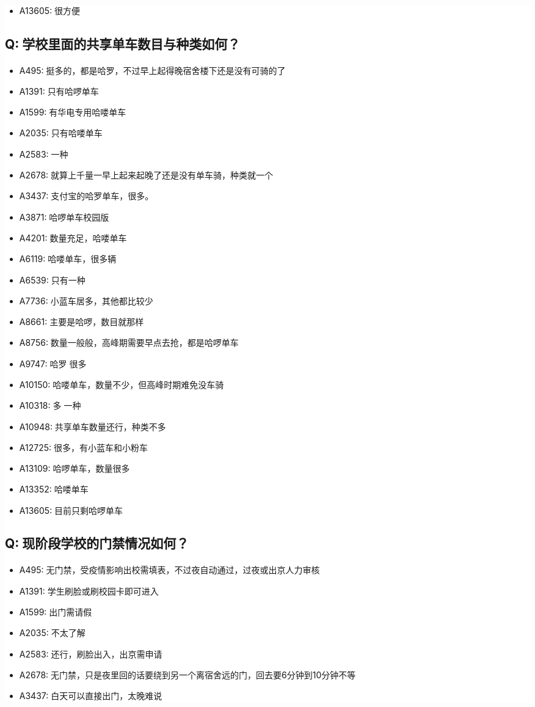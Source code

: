 - A13605: 很方便

## Q: 学校里面的共享单车数目与种类如何？

- A495: 挺多的，都是哈罗，不过早上起得晚宿舍楼下还是没有可骑的了

- A1391: 只有哈啰单车

- A1599: 有华电专用哈喽单车

- A2035: 只有哈喽单车

- A2583: 一种

- A2678: 就算上千量一早上起来起晚了还是没有单车骑，种类就一个

- A3437: 支付宝的哈罗单车，很多。

- A3871: 哈啰单车校园版

- A4201: 数量充足，哈喽单车

- A6119: 哈喽单车，很多辆

- A6539: 只有一种

- A7736: 小蓝车居多，其他都比较少

- A8661: 主要是哈啰，数目就那样

- A8756: 数量一般般，高峰期需要早点去抢，都是哈啰单车

- A9747: 哈罗 很多

- A10150: 哈喽单车，数量不少，但高峰时期难免没车骑

- A10318: 多  一种

- A10948: 共享单车数量还行，种类不多

- A12725: 很多，有小蓝车和小粉车

- A13109: 哈啰单车，数量很多

- A13352: 哈喽单车

- A13605: 目前只剩哈啰单车

## Q: 现阶段学校的门禁情况如何？

- A495: 无门禁，受疫情影响出校需填表，不过夜自动通过，过夜或出京人力审核

- A1391: 学生刷脸或刷校园卡即可进入

- A1599: 出门需请假

- A2035: 不太了解

- A2583: 还行，刷脸出入，出京需申请

- A2678: 无门禁，只是夜里回的话要绕到另一个离宿舍远的门，回去要6分钟到10分钟不等

- A3437: 白天可以直接出门，太晚难说
